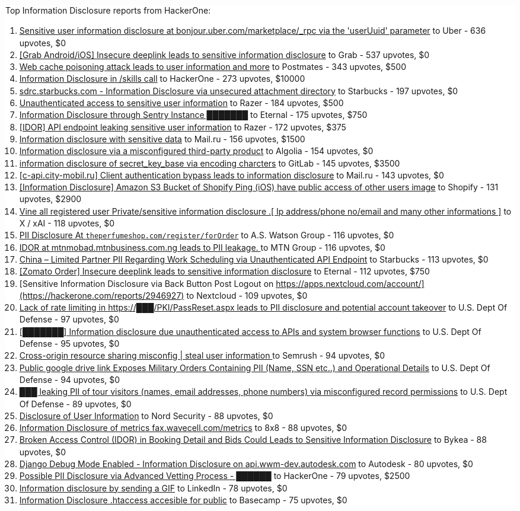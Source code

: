 Top Information Disclosure reports from HackerOne:

1. [Sensitive user information disclosure at bonjour.uber.com/marketplace/_rpc via the 'userUuid' parameter](https://hackerone.com/reports/542340) to Uber - 636 upvotes, $0
2. [[Grab Android/iOS] Insecure deeplink leads to sensitive information disclosure](https://hackerone.com/reports/401793) to Grab - 537 upvotes, $0
3. [Web cache poisoning attack leads to user information and more](https://hackerone.com/reports/492841) to Postmates - 343 upvotes, $500
4. [Information Disclosure in /skills call](https://hackerone.com/reports/188719) to HackerOne - 273 upvotes, $10000
5. [sdrc.starbucks.com - Information Disclosure via unsecured attachment directory](https://hackerone.com/reports/769016) to Starbucks - 197 upvotes, $0
6. [Unauthenticated access to sensitive user information](https://hackerone.com/reports/702677) to Razer - 184 upvotes, $500
7. [Information Disclosure through Sentry Instance ███████](https://hackerone.com/reports/697512) to Eternal - 175 upvotes, $750
8. [[IDOR] API endpoint leaking sensitive user information](https://hackerone.com/reports/723118) to Razer - 172 upvotes, $375
9. [Information disclosure with sensitive data](https://hackerone.com/reports/703600) to Mail.ru - 156 upvotes, $1500
10. [Information disclosure via a misconfigured third-party product](https://hackerone.com/reports/739251) to Algolia - 154 upvotes, $0
11. [information disclosure of secret_key_base via encoding charcters](https://hackerone.com/reports/460545) to GitLab - 145 upvotes, $3500
12. [[c-api.city-mobil.ru] Client authentication bypass leads to information disclosure](https://hackerone.com/reports/772118) to Mail.ru - 143 upvotes, $0
13. [[Information Disclosure] Amazon S3 Bucket of Shopify Ping (iOS) have public access of other users image](https://hackerone.com/reports/1021906) to Shopify - 131 upvotes, $2900
14. [Vine all registered user Private/sensitive information disclosure .[ Ip address/phone no/email and many other informations ]](https://hackerone.com/reports/202823) to X / xAI - 118 upvotes, $0
15. [PII Disclosure At `theperfumeshop.com/register/forOrder`](https://hackerone.com/reports/1618100) to A.S. Watson Group  - 116 upvotes, $0
16. [IDOR at mtnmobad.mtnbusiness.com.ng leads to PII leakage. ](https://hackerone.com/reports/1773609) to MTN Group - 116 upvotes, $0
17. [China – Limited Partner PII Regarding Work Scheduling via Unauthenticated API Endpoint](https://hackerone.com/reports/659248) to Starbucks - 113 upvotes, $0
18. [[Zomato Order] Insecure deeplink leads to sensitive information disclosure](https://hackerone.com/reports/532225) to Eternal - 112 upvotes, $750
19. [Sensitive Information Disclosure via Back Button Post Logout on https://apps.nextcloud.com/account/](https://hackerone.com/reports/2946927) to Nextcloud - 109 upvotes, $0
20. [Lack of rate limiting in https://███/PKI/PassReset.aspx leads to PII disclosure and potential account takeover](https://hackerone.com/reports/2748003) to U.S. Dept Of Defense - 97 upvotes, $0
21. [[███████] Information disclosure due unauthenticated access to APIs and system browser functions](https://hackerone.com/reports/2122964) to U.S. Dept Of Defense - 95 upvotes, $0
22. [Cross-origin resource sharing misconfig | steal user information ](https://hackerone.com/reports/235200) to Semrush - 94 upvotes, $0
23. [Public google drive link Exposes Military Orders Containing PII (Name, SSN etc..) and Operational Details](https://hackerone.com/reports/2926447) to U.S. Dept Of Defense - 94 upvotes, $0
24. [███ leaking PII of tour visitors (names, email addresses, phone numbers) via misconfigured record permissions](https://hackerone.com/reports/2294930) to U.S. Dept Of Defense - 89 upvotes, $0
25. [Disclosure of User Information](https://hackerone.com/reports/753725) to Nord Security - 88 upvotes, $0
26. [Information Disclosure of metrics fax.wavecell.com/metrics](https://hackerone.com/reports/1365076) to 8x8 - 88 upvotes, $0
27. [Broken Access Control (IDOR) in Booking Detail and Bids Could Leads to Sensitive Information Disclosure](https://hackerone.com/reports/2374730) to Bykea - 88 upvotes, $0
28. [Django Debug Mode Enabled - Information Disclosure on api.wwm-dev.autodesk.com](https://hackerone.com/reports/2965143) to Autodesk - 80 upvotes, $0
29. [Possible PII Disclosure via Advanced Vetting Process - ██████](https://hackerone.com/reports/2421796) to HackerOne - 79 upvotes, $2500
30. [Information disclosure by sending a GIF](https://hackerone.com/reports/1801427) to LinkedIn - 78 upvotes, $0
31. [Information Disclosure .htaccess accesible for public](https://hackerone.com/reports/1241849) to Basecamp - 75 upvotes, $0